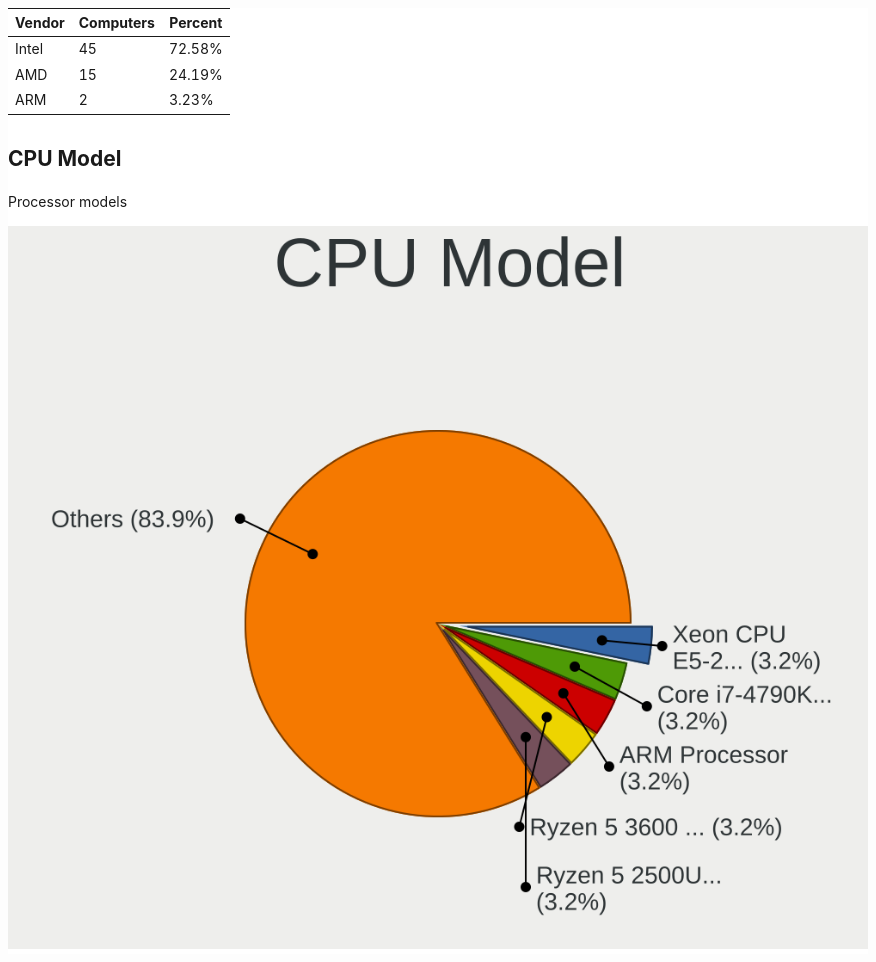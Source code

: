 
| Vendor | Computers | Percent |
|--------|-----------|---------|
| Intel  | 45        | 72.58%  |
| AMD    | 15        | 24.19%  |
| ARM    | 2         | 3.23%   |

CPU Model
---------

Processor models

![CPU Model](./All/images/pie_chart/cpu_model.svg)

